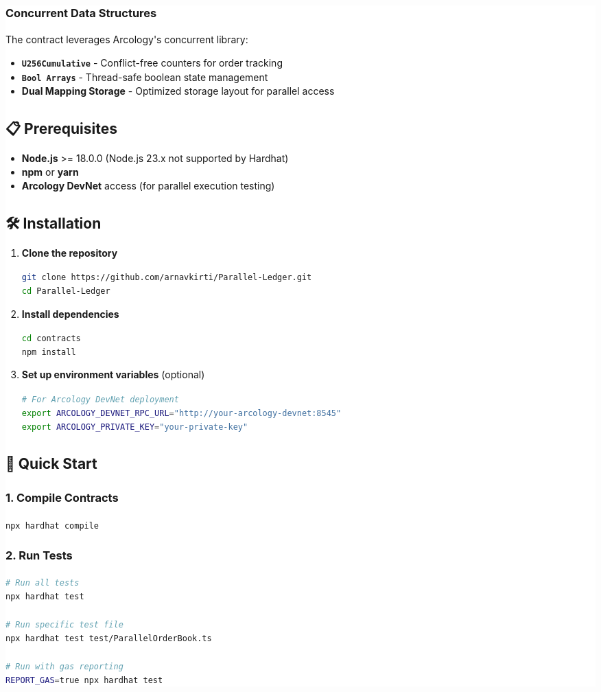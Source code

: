 ### Concurrent Data Structures

The contract leverages Arcology's concurrent library:

- **`U256Cumulative`** - Conflict-free counters for order tracking
- **`Bool Arrays`** - Thread-safe boolean state management
- **Dual Mapping Storage** - Optimized storage layout for parallel access

## 📋 Prerequisites

- **Node.js** >= 18.0.0 (Node.js 23.x not supported by Hardhat)
- **npm** or **yarn**
- **Arcology DevNet** access (for parallel execution testing)

## 🛠️ Installation

1. **Clone the repository**
   ```bash
   git clone https://github.com/arnavkirti/Parallel-Ledger.git
   cd Parallel-Ledger
   ```

2. **Install dependencies**
   ```bash
   cd contracts
   npm install
   ```

3. **Set up environment variables** (optional)
   ```bash
   # For Arcology DevNet deployment
   export ARCOLOGY_DEVNET_RPC_URL="http://your-arcology-devnet:8545"
   export ARCOLOGY_PRIVATE_KEY="your-private-key"
   ```

## 🚀 Quick Start

### 1. Compile Contracts

```bash
npx hardhat compile
```

### 2. Run Tests

```bash
# Run all tests
npx hardhat test

# Run specific test file
npx hardhat test test/ParallelOrderBook.ts

# Run with gas reporting
REPORT_GAS=true npx hardhat test
```
